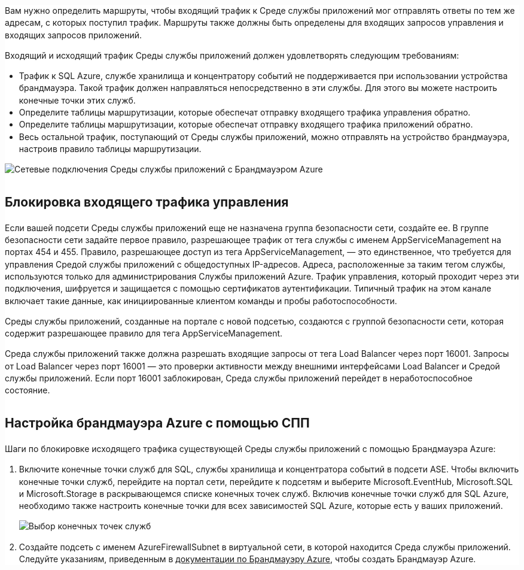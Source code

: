 Вам нужно определить маршруты, чтобы входящий трафик к Среде службы приложений мог отправлять ответы по тем же адресам, с которых поступил трафик. Маршруты также должны быть определены для входящих запросов управления и входящих запросов приложений.

Входящий и исходящий трафик Среды службы приложений должен удовлетворять следующим требованиям:

* Трафик к SQL Azure, службе хранилища и концентратору событий не поддерживается при использовании устройства брандмауэра. Такой трафик должен направляться непосредственно в эти службы. Для этого вы можете настроить конечные точки этих служб. 
* Определите таблицы маршрутизации, которые обеспечат отправку входящего трафика управления обратно.
* Определите таблицы маршрутизации, которые обеспечат отправку входящего трафика приложений обратно. 
* Весь остальной трафик, поступающий от Среды службы приложений, можно отправлять на устройство брандмауэра, настроив правило таблицы маршрутизации.

![Сетевые подключения Среды службы приложений с Брандмауэром Azure][5]

## <a name="locking-down-inbound-management-traffic"></a>Блокировка входящего трафика управления

Если вашей подсети Среды службы приложений еще не назначена группа безопасности сети, создайте ее. В группе безопасности сети задайте первое правило, разрешающее трафик от тега службы с именем AppServiceManagement на портах 454 и 455. Правило, разрешающее доступ из тега AppServiceManagement, — это единственное, что требуется для управления Средой службы приложений с общедоступных IP-адресов. Адреса, расположенные за таким тегом службы, используются только для администрирования Службы приложений Azure. Трафик управления, который проходит через эти подключения, шифруется и защищается с помощью сертификатов аутентификации. Типичный трафик на этом канале включает такие данные, как инициированные клиентом команды и пробы работоспособности. 

Среды службы приложений, созданные на портале с новой подсетью, создаются с группой безопасности сети, которая содержит разрешающее правило для тега AppServiceManagement.  

Среда службы приложений также должна разрешать входящие запросы от тега Load Balancer через порт 16001. Запросы от Load Balancer через порт 16001 — это проверки активности между внешними интерфейсами Load Balancer и Средой службы приложений. Если порт 16001 заблокирован, Среда службы приложений перейдет в неработоспособное состояние.

## <a name="configuring-azure-firewall-with-your-ase"></a>Настройка брандмауэра Azure с помощью СПП 

Шаги по блокировке исходящего трафика существующей Среды службы приложений с помощью Брандмауэра Azure:

1. Включите конечные точки служб для SQL, службы хранилища и концентратора событий в подсети ASE. Чтобы включить конечные точки служб, перейдите на портал сети, перейдите к подсетям и выберите Microsoft.EventHub, Microsoft.SQL и Microsoft.Storage в раскрывающемся списке конечных точек служб. Включив конечные точки служб для SQL Azure, необходимо также настроить конечные точки для всех зависимостей SQL Azure, которые есть у ваших приложений. 

   ![Выбор конечных точек служб][2]
  
1. Создайте подсеть с именем AzureFirewallSubnet в виртуальной сети, в которой находится Среда службы приложений. Следуйте указаниям, приведенным в [документации по Брандмауэру Azure](https://docs.microsoft.com/azure/firewall/), чтобы создать Брандмауэр Azure.


[1]: ./media/firewall-integration/firewall-apprule.png
[2]: ./media/firewall-integration/firewall-serviceendpoints.png
[3]: ./media/firewall-integration/firewall-ntprule.png
[4]: ./media/firewall-integration/firewall-routetable.png
[5]: ./media/firewall-integration/firewall-topology.png
[6]: ./media/firewall-integration/firewall-ntprule-monitor.png